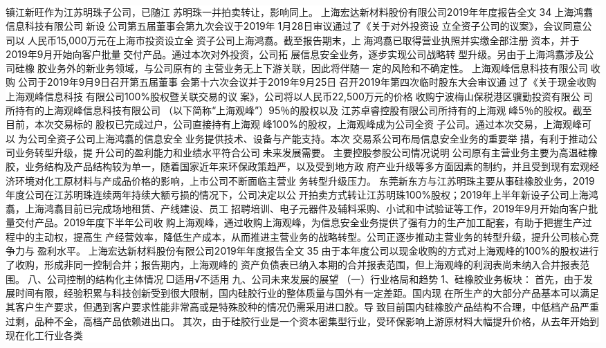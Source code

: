 镇江新旺作为江苏明珠子公司，已随江
苏明珠一并拍卖转让，影响同上。
上海宏达新材料股份有限公司2019年年度报告全文
34
上海鸿翥信息科技有限公司
新设
公司第五届董事会第九次会议于2019年
1月28日审议通过了《关于对外投资设
立全资子公司的议案》，会议同意公司以
人民币15,000万元在上海市投资设立全
资子公司上海鸿翥。截至报告期末，上
海鸿翥已取得营业执照并实缴全部注册
资本，并于2019年9月开始向客户批量
交付产品。通过本次对外投资，公司拓
展信息安全业务，逐步实现公司战略转
型升级。另由于上海鸿翥涉及公司硅橡
胶业务外的新业务领域，与公司原有的
主营业务无上下游关联，因此将伴随一
定的风险和不确定性。
上海观峰信息科技有限公司
收购
公司于2019年9月9日召开第五届董事
会第十六次会议并于2019年9月25日
召开2019年第四次临时股东大会审议通
过了《关于现金收购上海观峰信息科技
有限公司100%股权暨关联交易的议
案》，公司将以人民币22,500万元的价格
收购宁波梅山保税港区骥勤投资有限公
司所持有的上海观峰信息科技有限公司
（以下简称“上海观峰”）95％的股权以及
江苏卓睿控股有限公司所持有的上海观
峰5％的股权。截至目前，本次交易标的
股权已完成过户，公司直接持有上海观
峰100%的股权，上海观峰成为公司全资
子公司。通过本次交易，上海观峰可以
为公司全资子公司上海鸿翥的信息安全
业务提供技术、设备与产能支持。本次
交易系公司布局信息安全业务的重要举
措，有利于推动公司业务转型升级，提
升公司的盈利能力和业绩水平符合公司
未来发展需要。
主要控股参股公司情况说明
公司原有主营业务主要为高温硅橡胶，业务结构及产品结构较为单一，随着国家近年来环保政策趋严，以及受到地方政
府产业升级等多方面因素的制约，并且受到现有宏观经济环境对化工原材料与产成品价格的影响，上市公司不断面临主营业
务转型升级压力。
东莞新东方与江苏明珠主要从事硅橡胶业务，2019年度公司在江苏明珠连续两年持续大额亏损的情况下，公司决定以公
开拍卖方式转让江苏明珠100%股权；2019年上半年新设子公司上海鸿翥，上海鸿翥目前已完成场地租赁、产线建设、员工
招聘培训、电子元器件及辅料采购、小试和中试验证等工作，2019年9月开始向客户批量交付产品。2019年度下半年公司收
购上海观峰，通过收购上海观峰，为信息安全业务提供了强有力的生产加工配套，有助于把握生产过程中的主动权，提高生
产经营效率，降低生产成本，从而推进主营业务的战略转型。公司正逐步推动主营业务的转型升级，提升公司核心竞争力与
盈利水平。
上海宏达新材料股份有限公司2019年年度报告全文
35
由于本年度公司以现金收购的方式对上海观峰的100%的股权进行了收购，形成非同一控制合并；报告期内，上海观峰的
资产负债表已纳入本期的合并报表范围，但上海观峰的利润表尚未纳入合并报表范围。
八、公司控制的结构化主体情况
□适用√不适用
九、公司未来发展的展望
（一）行业格局和趋势
1、硅橡胶业务板块：
首先，由于发展时间有限，经验积累与科技创新受到很大限制，国内硅胶行业的整体质量与国外有一定差距。国内现
在所生产的大部分产品基本可以满足其客户生产要求，但遇到客户要求性能非常高或是特殊胶种的情况仍需采用进口胶。导
致目前国内硅橡胶产品结构不合理，中低档产品严重过剩，品种不全，高档产品依赖进出口。
其次，由于硅胶行业是一个资本密集型行业，受环保影响上游原材料大幅提升价格，从去年开始到现在化工行业各类